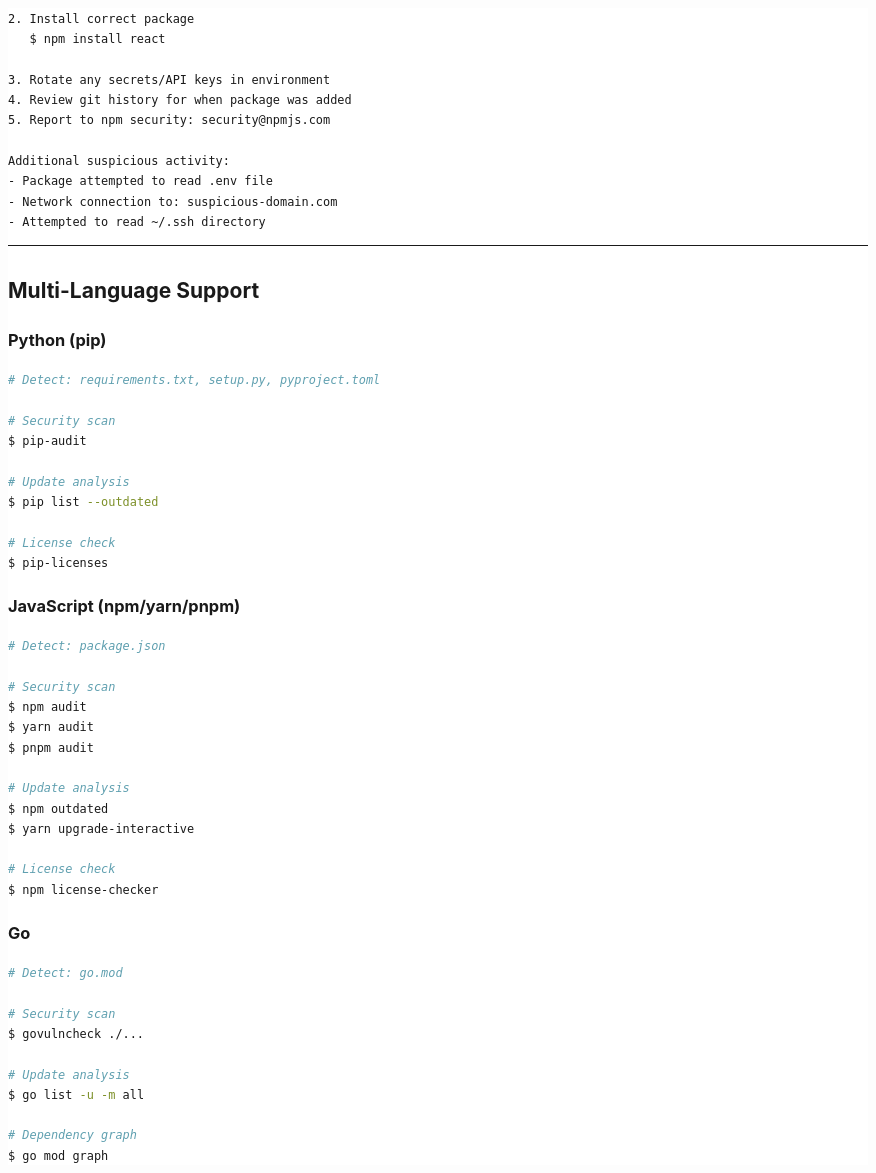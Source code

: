 ```
2. Install correct package
   $ npm install react

3. Rotate any secrets/API keys in environment
4. Review git history for when package was added
5. Report to npm security: security@npmjs.com

Additional suspicious activity:
- Package attempted to read .env file
- Network connection to: suspicious-domain.com
- Attempted to read ~/.ssh directory
```

---

## Multi-Language Support

### Python (pip)
```bash
# Detect: requirements.txt, setup.py, pyproject.toml

# Security scan
$ pip-audit

# Update analysis
$ pip list --outdated

# License check
$ pip-licenses
```

### JavaScript (npm/yarn/pnpm)
```bash
# Detect: package.json

# Security scan
$ npm audit
$ yarn audit
$ pnpm audit

# Update analysis
$ npm outdated
$ yarn upgrade-interactive

# License check
$ npm license-checker
```

### Go
```bash
# Detect: go.mod

# Security scan
$ govulncheck ./...

# Update analysis
$ go list -u -m all

# Dependency graph
$ go mod graph
```
